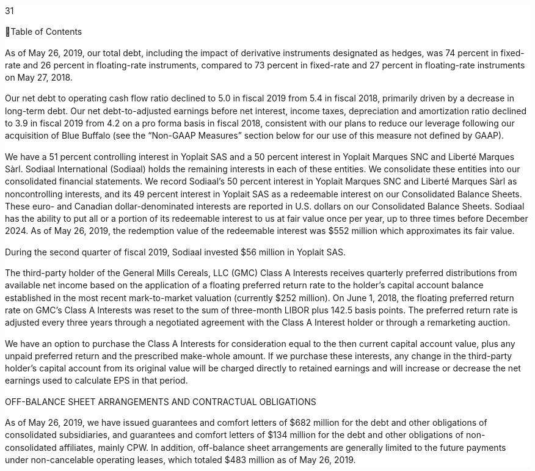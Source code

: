 31

Table of Contents

As of May 26, 2019, our total debt, including the impact of derivative instruments designated as hedges, was 74 percent in fixed-rate and 26 percent in
floating-rate instruments, compared to 73 percent in fixed-rate and 27 percent in floating-rate instruments on May 27, 2018.

Our net debt to operating cash flow ratio declined to 5.0 in fiscal 2019 from 5.4 in fiscal 2018, primarily driven by a decrease in long-term debt. Our net
debt-to-adjusted earnings before net interest, income taxes, depreciation and amortization ratio declined to 3.9 in fiscal 2019 from 4.2 on a pro forma basis
in fiscal 2018, consistent with our plans to reduce our leverage following our acquisition of Blue Buffalo (see the “Non-GAAP Measures” section below for
our use of this measure not defined by GAAP).

We have a 51 percent controlling interest in Yoplait SAS and a 50 percent interest in Yoplait Marques SNC and Liberté Marques Sàrl. Sodiaal International
(Sodiaal) holds the remaining interests in each of these entities. We consolidate these entities into our consolidated financial statements. We record
Sodiaal’s 50 percent interest in Yoplait Marques SNC and Liberté Marques Sàrl as noncontrolling interests, and its 49 percent interest in Yoplait SAS as a
redeemable interest on our Consolidated Balance Sheets. These euro- and Canadian dollar-denominated interests are reported in U.S. dollars on our
Consolidated Balance Sheets. Sodiaal has the ability to put all or a portion of its redeemable interest to us at fair value once per year, up to three times
before December 2024. As of May 26, 2019, the redemption value of the redeemable interest was $552 million which approximates its fair value.

During the second quarter of fiscal 2019, Sodiaal invested $56 million in Yoplait SAS.

The third-party holder of the General Mills Cereals, LLC (GMC) Class A Interests receives quarterly preferred distributions from available net income
based on the application of a floating preferred return rate to the holder’s capital account balance established in the most recent mark-to-market valuation
(currently $252 million). On June 1, 2018, the floating preferred return rate on GMC’s Class A Interests was reset to the sum of three-month LIBOR plus
142.5 basis points. The preferred return rate is adjusted every three years through a negotiated agreement with the Class A Interest holder or through a
remarketing auction.

We have an option to purchase the Class A Interests for consideration equal to the then current capital account value, plus any unpaid preferred return and
the prescribed make-whole amount. If we purchase these interests, any change in the third-party holder’s capital account from its original value will be
charged directly to retained earnings and will increase or decrease the net earnings used to calculate EPS in that period.

OFF-BALANCE SHEET ARRANGEMENTS AND CONTRACTUAL OBLIGATIONS

As of May 26, 2019, we have issued guarantees and comfort letters of $682 million for the debt and other obligations of consolidated subsidiaries, and
guarantees and comfort letters of $134 million for the debt and other obligations of non-consolidated affiliates, mainly CPW. In addition, off-balance sheet
arrangements are generally limited to the future payments under non-cancelable operating leases, which totaled $483 million as of May 26, 2019.
